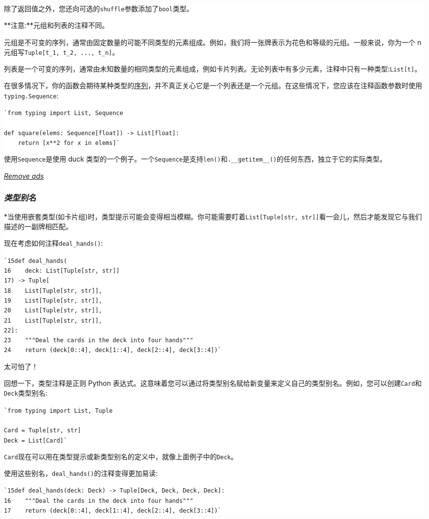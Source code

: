 除了返回值之外，您还向可选的`shuffle`参数添加了`bool`类型。

**注意:**元组和列表的注释不同。

元组是不可变的序列，通常由固定数量的可能不同类型的元素组成。例如，我们将一张牌表示为花色和等级的元组。一般来说，你为一个 n 元组写`Tuple[t_1, t_2, ..., t_n]`。

列表是一个可变的序列，通常由未知数量的相同类型的元素组成，例如卡片列表。无论列表中有多少元素，注释中只有一种类型:`List[t]`。

在很多情况下，你的函数会期待某种类型的[序列](https://docs.python.org/glossary.html#term-sequence)，并不真正关心它是一个列表还是一个元组。在这些情况下，您应该在注释函数参数时使用`typing.Sequence`:

```
`from typing import List, Sequence

def square(elems: Sequence[float]) -> List[float]:
    return [x**2 for x in elems]` 
```

使用`Sequence`是使用 duck 类型的一个例子。一个`Sequence`是支持`len()`和`.__getitem__()`的任何东西，独立于它的实际类型。

[*Remove ads*](/account/join/)

### *类型别名*

 *当使用嵌套类型(如卡片组)时，类型提示可能会变得相当模糊。你可能需要盯着`List[Tuple[str, str]]`看一会儿，然后才能发现它与我们描述的一副牌相匹配。

现在考虑如何注释`deal_hands()`:

```
`15def deal_hands(
16    deck: List[Tuple[str, str]]
17) -> Tuple[
18    List[Tuple[str, str]],
19    List[Tuple[str, str]],
20    List[Tuple[str, str]],
21    List[Tuple[str, str]],
22]:
23    """Deal the cards in the deck into four hands"""
24    return (deck[0::4], deck[1::4], deck[2::4], deck[3::4])` 
```

太可怕了！

回想一下，类型注释是正则 Python 表达式。这意味着您可以通过将类型别名赋给新变量来定义自己的类型别名。例如，您可以创建`Card`和`Deck`类型别名:

```
`from typing import List, Tuple

Card = Tuple[str, str]
Deck = List[Card]` 
```

`Card`现在可以用在类型提示或新类型别名的定义中，就像上面例子中的`Deck`。

使用这些别名，`deal_hands()`的注释变得更加易读:

```
`15def deal_hands(deck: Deck) -> Tuple[Deck, Deck, Deck, Deck]:
16    """Deal the cards in the deck into four hands"""
17    return (deck[0::4], deck[1::4], deck[2::4], deck[3::4])` 
```
